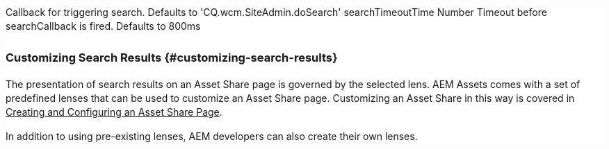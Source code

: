    <td>Callback for triggering search. Defaults to 'CQ.wcm.SiteAdmin.doSearch'</td>
  </tr>
  <tr>
   <td>searchTimeoutTime</td>
   <td>Number</td>
   <td>Timeout before searchCallback is fired. Defaults to 800ms</td>
  </tr>
 </tbody>
</table>

### Customizing Search Results {#customizing-search-results}

The presentation of search results on an Asset Share page is governed by the selected lens. AEM Assets comes with a set of predefined lenses that can be used to customize an Asset Share page. Customizing an Asset Share in this way is covered in [Creating and Configuring an Asset Share Page](/help/assets/assets-finder-editor.md#creating-and-configuring-an-asset-share-page).

In addition to using pre-existing lenses, AEM developers can also create their own lenses.
